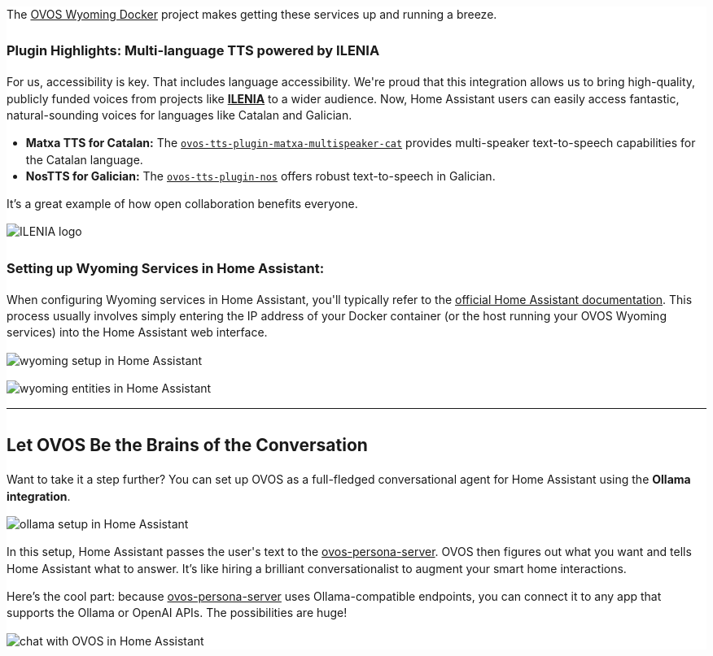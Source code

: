 The [OVOS Wyoming Docker](https://github.com/TigreGotico/ovos-wyoming-docker) project makes getting these services up and running a breeze.

### **Plugin Highlights: Multi-language TTS powered by ILENIA**

For us, accessibility is key. That includes language accessibility. We're proud that this integration allows us to bring high-quality, publicly funded voices from projects like [**ILENIA**](https://proyectoilenia.es/) to a wider audience. Now, Home Assistant users can easily access fantastic, natural-sounding voices for languages like Catalan and Galician.

* **Matxa TTS for Catalan:** The [`ovos-tts-plugin-matxa-multispeaker-cat`](https://github.com/OpenVoiceOS/ovos-tts-plugin-matxa-multispeaker-cat) provides multi-speaker text-to-speech capabilities for the Catalan language.
* **NosTTS for Galician:** The [`ovos-tts-plugin-nos`](https://github.com/OpenVoiceOS/ovos-tts-plugin-nos) offers robust text-to-speech in Galician.

It’s a great example of how open collaboration benefits everyone.

![ILENIA logo](/assets/blog/OpenVoiceOS-and-Home-Assistant-a-voice-automation-dream-team/ilenia.png)

### **Setting up Wyoming Services in Home Assistant:**

When configuring Wyoming services in Home Assistant, you'll typically refer to the [official Home Assistant documentation](https://www.home-assistant.io/integrations/wyoming/). This process usually involves simply entering the IP address of your Docker container (or the host running your OVOS Wyoming services) into the Home Assistant web interface.

![wyoming setup in Home Assistant](/assets/blog/OpenVoiceOS-and-Home-Assistant-a-voice-automation-dream-team/wyoming_setup.png)

![wyoming entities in Home Assistant](/assets/blog/OpenVoiceOS-and-Home-Assistant-a-voice-automation-dream-team/wyoming_menu.png)

-----

## Let OVOS Be the Brains of the Conversation

Want to take it a step further? You can set up OVOS as a full-fledged conversational agent for Home Assistant using the **Ollama integration**.

![ollama setup in Home Assistant](/assets/blog/OpenVoiceOS-and-Home-Assistant-a-voice-automation-dream-team/ollama_setup.png)


In this setup, Home Assistant passes the user's text to the [ovos-persona-server](https://openvoiceos.github.io/ovos-technical-manual/150-personas/). OVOS then figures out what you want and tells Home Assistant what to answer. It’s like hiring a brilliant conversationalist to augment your smart home interactions.

Here’s the cool part: because [ovos-persona-server](https://github.com/OpenVoiceOS/ovos-persona-server) uses Ollama-compatible endpoints, you can connect it to any app that supports the Ollama or OpenAI APIs. The possibilities are huge!

![chat with OVOS in Home Assistant](/assets/blog/OpenVoiceOS-and-Home-Assistant-a-voice-automation-dream-team/agent_chat.png)
